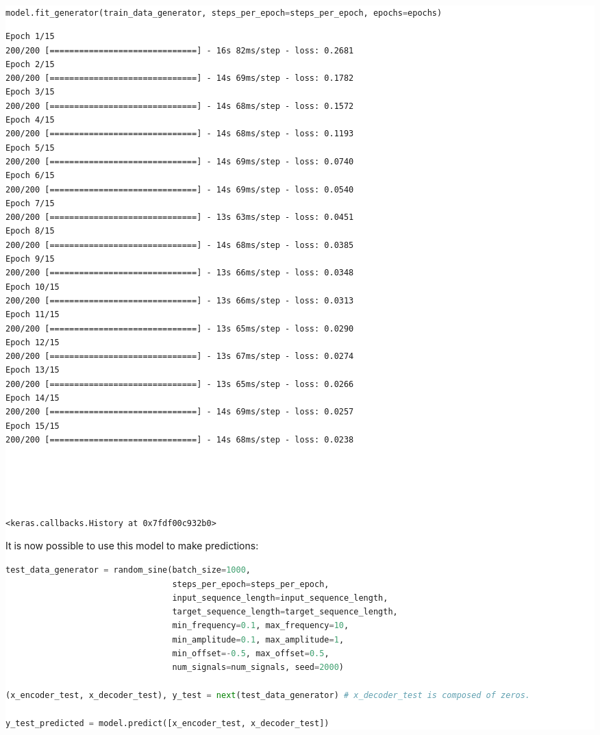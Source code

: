 ```python
model.fit_generator(train_data_generator, steps_per_epoch=steps_per_epoch, epochs=epochs)
```

    Epoch 1/15
    200/200 [==============================] - 16s 82ms/step - loss: 0.2681
    Epoch 2/15
    200/200 [==============================] - 14s 69ms/step - loss: 0.1782
    Epoch 3/15
    200/200 [==============================] - 14s 68ms/step - loss: 0.1572
    Epoch 4/15
    200/200 [==============================] - 14s 68ms/step - loss: 0.1193
    Epoch 5/15
    200/200 [==============================] - 14s 69ms/step - loss: 0.0740
    Epoch 6/15
    200/200 [==============================] - 14s 69ms/step - loss: 0.0540
    Epoch 7/15
    200/200 [==============================] - 13s 63ms/step - loss: 0.0451
    Epoch 8/15
    200/200 [==============================] - 14s 68ms/step - loss: 0.0385
    Epoch 9/15
    200/200 [==============================] - 13s 66ms/step - loss: 0.0348
    Epoch 10/15
    200/200 [==============================] - 13s 66ms/step - loss: 0.0313
    Epoch 11/15
    200/200 [==============================] - 13s 65ms/step - loss: 0.0290
    Epoch 12/15
    200/200 [==============================] - 13s 67ms/step - loss: 0.0274
    Epoch 13/15
    200/200 [==============================] - 13s 65ms/step - loss: 0.0266
    Epoch 14/15
    200/200 [==============================] - 14s 69ms/step - loss: 0.0257
    Epoch 15/15
    200/200 [==============================] - 14s 68ms/step - loss: 0.0238





    <keras.callbacks.History at 0x7fdf00c932b0>



It is now possible to use this model to make predictions:


```python
test_data_generator = random_sine(batch_size=1000,
                                  steps_per_epoch=steps_per_epoch,
                                  input_sequence_length=input_sequence_length,
                                  target_sequence_length=target_sequence_length,
                                  min_frequency=0.1, max_frequency=10,
                                  min_amplitude=0.1, max_amplitude=1,
                                  min_offset=-0.5, max_offset=0.5,
                                  num_signals=num_signals, seed=2000)

(x_encoder_test, x_decoder_test), y_test = next(test_data_generator) # x_decoder_test is composed of zeros.

y_test_predicted = model.predict([x_encoder_test, x_decoder_test])
```

